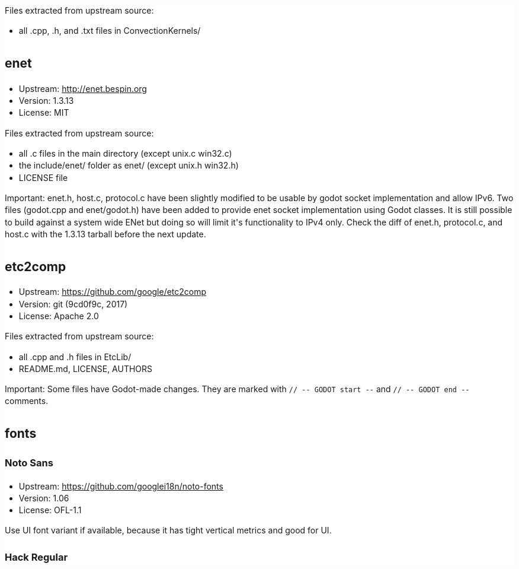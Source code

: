 Files extracted from upstream source:

- all .cpp, .h, and .txt files in ConvectionKernels/


## enet

- Upstream: http://enet.bespin.org
- Version: 1.3.13
- License: MIT

Files extracted from upstream source:

- all .c files in the main directory (except unix.c win32.c)
- the include/enet/ folder as enet/ (except unix.h win32.h)
- LICENSE file

Important: enet.h, host.c, protocol.c have been slightly modified
to be usable by godot socket implementation and allow IPv6.
Two files (godot.cpp and enet/godot.h) have been added to provide
enet socket implementation using Godot classes.
It is still possible to build against a system wide ENet but doing so
will limit it's functionality to IPv4 only.
Check the diff of enet.h, protocol.c, and host.c with the 1.3.13
tarball before the next update.


## etc2comp

- Upstream: https://github.com/google/etc2comp
- Version: git (9cd0f9c, 2017)
- License: Apache 2.0

Files extracted from upstream source:

- all .cpp and .h files in EtcLib/
- README.md, LICENSE, AUTHORS

Important: Some files have Godot-made changes.
They are marked with `// -- GODOT start --` and `// -- GODOT end --`
comments.


## fonts

### Noto Sans

- Upstream: https://github.com/googlei18n/noto-fonts
- Version: 1.06
- License: OFL-1.1

Use UI font variant if available, because it has tight vertical metrics and good for UI.

### Hack Regular
